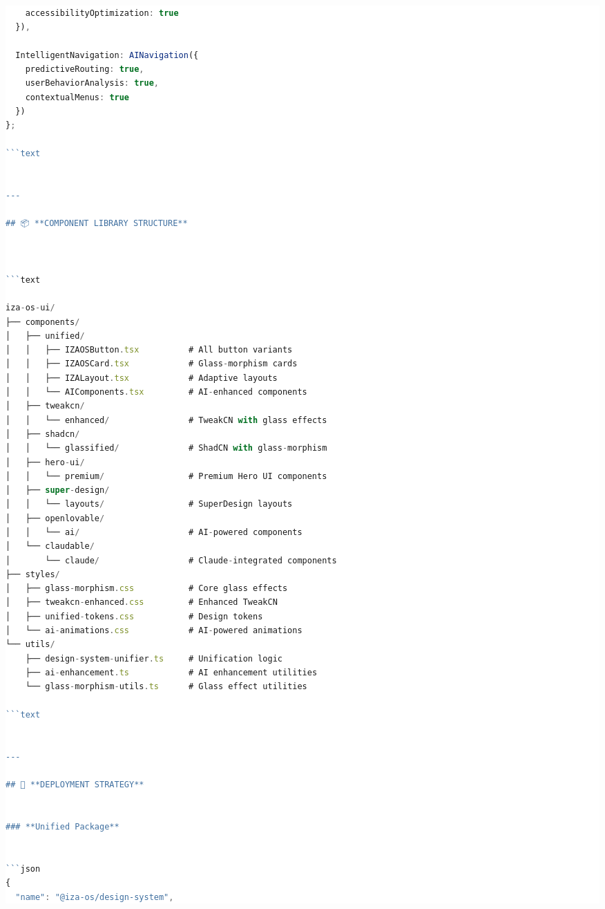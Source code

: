 ```typescript
    accessibilityOptimization: true
  }),

  IntelligentNavigation: AINavigation({
    predictiveRouting: true,
    userBehaviorAnalysis: true,
    contextualMenus: true
  })
};

```text


---

## 📦 **COMPONENT LIBRARY STRUCTURE**



```text

iza-os-ui/
├── components/
│   ├── unified/
│   │   ├── IZAOSButton.tsx          # All button variants
│   │   ├── IZAOSCard.tsx            # Glass-morphism cards
│   │   ├── IZALayout.tsx            # Adaptive layouts
│   │   └── AIComponents.tsx         # AI-enhanced components
│   ├── tweakcn/
│   │   └── enhanced/                # TweakCN with glass effects
│   ├── shadcn/
│   │   └── glassified/              # ShadCN with glass-morphism
│   ├── hero-ui/
│   │   └── premium/                 # Premium Hero UI components
│   ├── super-design/
│   │   └── layouts/                 # SuperDesign layouts
│   ├── openlovable/
│   │   └── ai/                      # AI-powered components
│   └── claudable/
│       └── claude/                  # Claude-integrated components
├── styles/
│   ├── glass-morphism.css           # Core glass effects
│   ├── tweakcn-enhanced.css         # Enhanced TweakCN
│   ├── unified-tokens.css           # Design tokens
│   └── ai-animations.css            # AI-powered animations
└── utils/
    ├── design-system-unifier.ts     # Unification logic
    ├── ai-enhancement.ts            # AI enhancement utilities
    └── glass-morphism-utils.ts      # Glass effect utilities

```text


---

## 🚀 **DEPLOYMENT STRATEGY**


### **Unified Package**


```json
{
  "name": "@iza-os/design-system",
```
